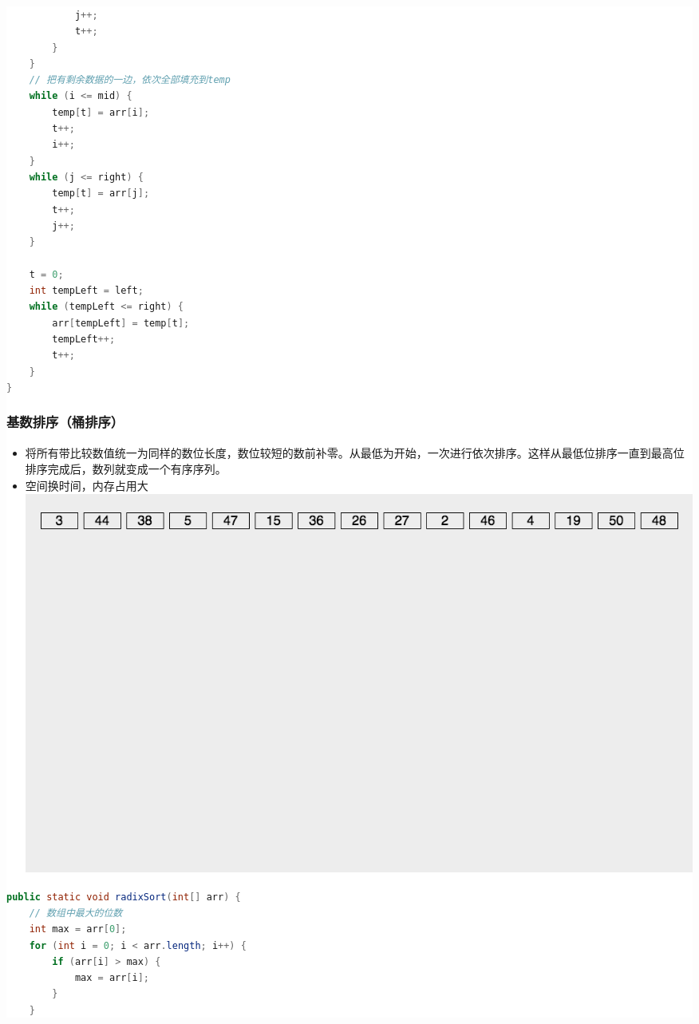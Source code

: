 ```java
            j++;
            t++;
        }
    }
    // 把有剩余数据的一边，依次全部填充到temp
    while (i <= mid) {
        temp[t] = arr[i];
        t++;
        i++;
    }
    while (j <= right) {
        temp[t] = arr[j];
        t++;
        j++;
    }

    t = 0;
    int tempLeft = left;
    while (tempLeft <= right) {
        arr[tempLeft] = temp[t];
        tempLeft++;
        t++;
    }
}
```
### 基数排序（桶排序）
- 将所有带比较数值统一为同样的数位长度，数位较短的数前补零。从最低为开始，一次进行依次排序。这样从最低位排序一直到最高位排序完成后，数列就变成一个有序序列。
- 空间换时间，内存占用大
![radixsort](img\radixsort.gif)
```java
public static void radixSort(int[] arr) {
    // 数组中最大的位数
    int max = arr[0];
    for (int i = 0; i < arr.length; i++) {
        if (arr[i] > max) {
            max = arr[i];
        }
    }
```